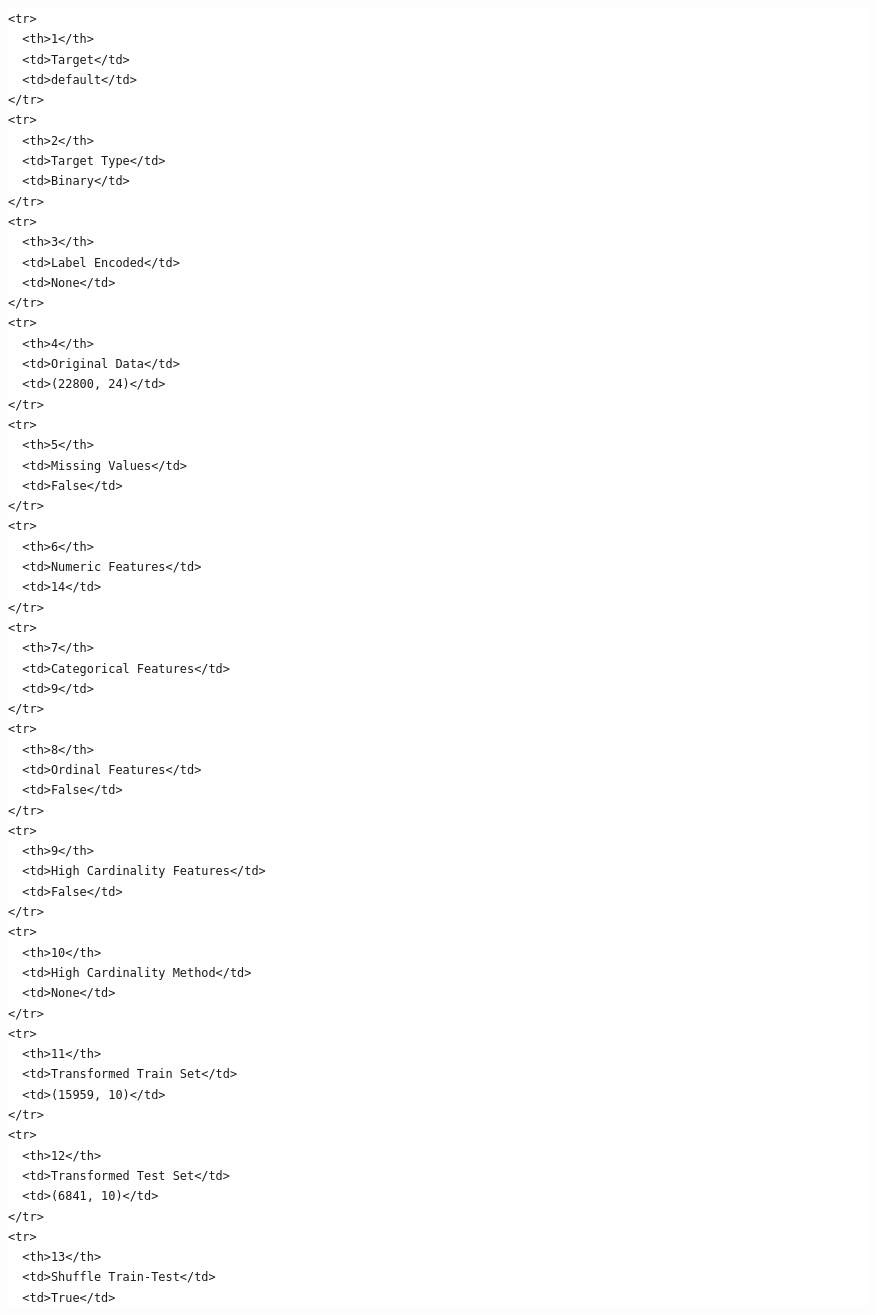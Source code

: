     <tr>
      <th>1</th>
      <td>Target</td>
      <td>default</td>
    </tr>
    <tr>
      <th>2</th>
      <td>Target Type</td>
      <td>Binary</td>
    </tr>
    <tr>
      <th>3</th>
      <td>Label Encoded</td>
      <td>None</td>
    </tr>
    <tr>
      <th>4</th>
      <td>Original Data</td>
      <td>(22800, 24)</td>
    </tr>
    <tr>
      <th>5</th>
      <td>Missing Values</td>
      <td>False</td>
    </tr>
    <tr>
      <th>6</th>
      <td>Numeric Features</td>
      <td>14</td>
    </tr>
    <tr>
      <th>7</th>
      <td>Categorical Features</td>
      <td>9</td>
    </tr>
    <tr>
      <th>8</th>
      <td>Ordinal Features</td>
      <td>False</td>
    </tr>
    <tr>
      <th>9</th>
      <td>High Cardinality Features</td>
      <td>False</td>
    </tr>
    <tr>
      <th>10</th>
      <td>High Cardinality Method</td>
      <td>None</td>
    </tr>
    <tr>
      <th>11</th>
      <td>Transformed Train Set</td>
      <td>(15959, 10)</td>
    </tr>
    <tr>
      <th>12</th>
      <td>Transformed Test Set</td>
      <td>(6841, 10)</td>
    </tr>
    <tr>
      <th>13</th>
      <td>Shuffle Train-Test</td>
      <td>True</td>